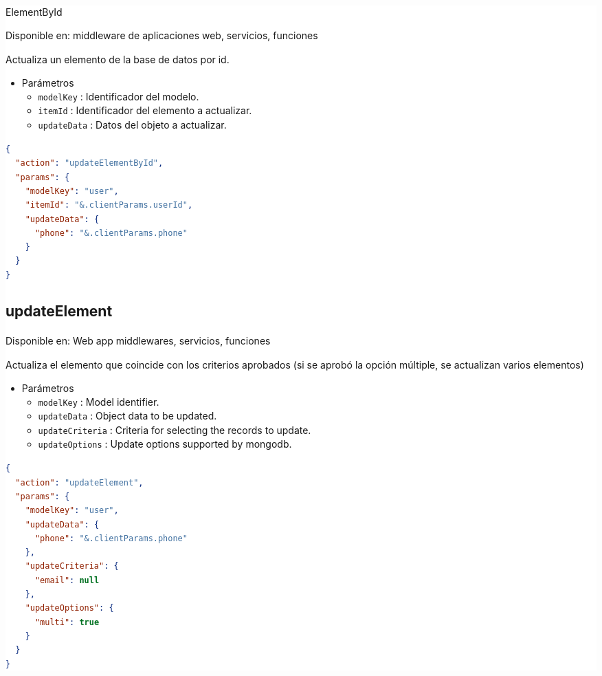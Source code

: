 ElementById

Disponible en: middleware de aplicaciones web, servicios, funciones

Actualiza un elemento de la base de datos por id.

- Parámetros
  - `modelKey` : Identificador del modelo.
  - `itemId` : Identificador del elemento a actualizar.
  - `updateData` : Datos del objeto a actualizar.

```json
{
  "action": "updateElementById",
  "params": {
    "modelKey": "user",
    "itemId": "&.clientParams.userId",
    "updateData": {
      "phone": "&.clientParams.phone"
    }
  }
}
```

## updateElement

Disponible en: Web app middlewares, servicios, funciones

Actualiza el elemento que coincide con los criterios aprobados (si se aprobó la opción múltiple, se actualizan varios elementos)

- Parámetros
  - `modelKey` : Model identifier.
  - `updateData` : Object data to be updated.
  - `updateCriteria` : Criteria for selecting the records to update.
  - `updateOptions` : Update options supported by mongodb.

```json
{
  "action": "updateElement",
  "params": {
    "modelKey": "user",
    "updateData": {
      "phone": "&.clientParams.phone"
    },
    "updateCriteria": {
      "email": null
    },
    "updateOptions": {
      "multi": true
    }
  }
}
```
